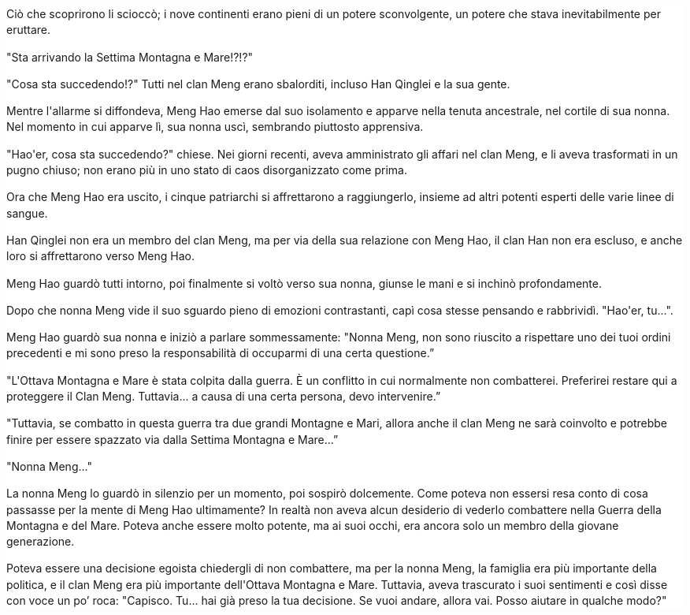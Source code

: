
Ciò che scoprirono li scioccò; i nove continenti erano pieni di un potere sconvolgente, un potere che stava inevitabilmente per eruttare.


"Sta arrivando la Settima Montagna e Mare!?!?"


"Cosa sta succedendo!?" Tutti nel clan Meng erano sbalorditi, incluso Han Qinglei e la sua gente.


Mentre l'allarme si diffondeva, Meng Hao emerse dal suo isolamento e apparve nella tenuta ancestrale, nel cortile di sua nonna. Nel momento in cui apparve lì, sua nonna uscì, sembrando piuttosto apprensiva.


"Hao'er, cosa sta succedendo?" chiese. Nei giorni recenti, aveva amministrato gli affari nel clan Meng, e li aveva trasformati in un pugno chiuso; non erano più in uno stato di caos disorganizzato come prima.


Ora che Meng Hao era uscito, i cinque patriarchi si affrettarono a raggiungerlo, insieme ad altri potenti esperti delle varie linee di sangue.


Han Qinglei non era un membro del clan Meng, ma per via della sua relazione con Meng Hao, il clan Han non era escluso, e anche loro si affrettarono verso Meng Hao.


Meng Hao guardò tutti intorno, poi finalmente si voltò verso sua nonna, giunse le mani e si inchinò profondamente.


Dopo che nonna Meng vide il suo sguardo pieno di emozioni contrastanti, capì cosa stesse pensando e rabbrividì. "Hao'er, tu...".


Meng Hao guardò sua nonna e iniziò a parlare sommessamente: "Nonna Meng, non sono riuscito a rispettare uno dei tuoi ordini precedenti e mi sono preso la responsabilità di occuparmi di una certa questione.”


"L'Ottava Montagna e Mare è stata colpita dalla guerra. È un conflitto in cui normalmente non combatterei. Preferirei restare qui a proteggere il Clan Meng. Tuttavia... a causa di una certa persona, devo intervenire.”


"Tuttavia, se combatto in questa guerra tra due grandi Montagne e Mari, allora anche il clan Meng ne sarà coinvolto e potrebbe finire per essere spazzato via dalla Settima Montagna e Mare…”


"Nonna Meng..."


La nonna Meng lo guardò in silenzio per un momento, poi sospirò dolcemente. Come poteva non essersi resa conto di cosa passasse per la mente di Meng Hao ultimamente? In realtà non aveva alcun desiderio di vederlo combattere nella Guerra della Montagna e del Mare. Poteva anche essere molto potente, ma ai suoi occhi, era ancora solo un membro della giovane generazione.


Poteva essere una decisione egoista chiedergli di non combattere, ma per la nonna Meng, la famiglia era più importante della politica, e il clan Meng era più importante dell'Ottava Montagna e Mare.
Tuttavia, aveva trascurato i suoi sentimenti e così disse con voce un po’ roca: "Capisco. Tu... hai già preso la tua decisione. Se vuoi andare, allora vai. Posso aiutare in qualche modo?"
